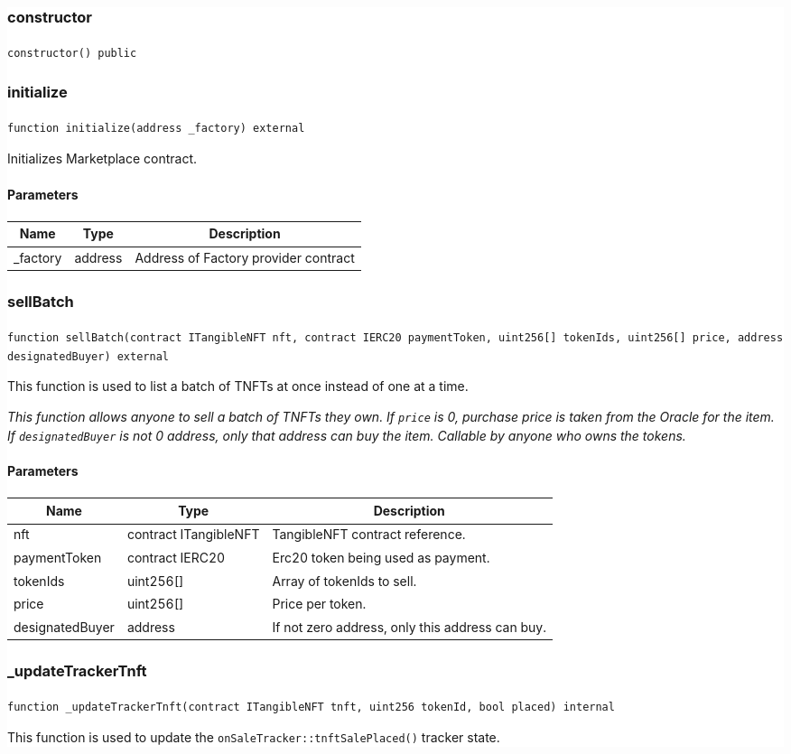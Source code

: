 ### constructor

```solidity
constructor() public
```

### initialize

```solidity
function initialize(address _factory) external
```

Initializes Marketplace contract.

#### Parameters

| Name | Type | Description |
| ---- | ---- | ----------- |
| _factory | address | Address of Factory provider contract |

### sellBatch

```solidity
function sellBatch(contract ITangibleNFT nft, contract IERC20 paymentToken, uint256[] tokenIds, uint256[] price, address designatedBuyer) external
```

This function is used to list a batch of TNFTs at once instead of one at a time.

_This function allows anyone to sell a batch of TNFTs they own.
     If `price` is 0, purchase price is taken from the Oracle for the item.
     If `designatedBuyer` is not 0 address, only that address can buy the item.
     Callable by anyone who owns the tokens._

#### Parameters

| Name | Type | Description |
| ---- | ---- | ----------- |
| nft | contract ITangibleNFT | TangibleNFT contract reference. |
| paymentToken | contract IERC20 | Erc20 token being used as payment. |
| tokenIds | uint256[] | Array of tokenIds to sell. |
| price | uint256[] | Price per token. |
| designatedBuyer | address | If not zero address, only this address can buy. |

### _updateTrackerTnft

```solidity
function _updateTrackerTnft(contract ITangibleNFT tnft, uint256 tokenId, bool placed) internal
```

This function is used to update the `onSaleTracker::tnftSalePlaced()` tracker state.
